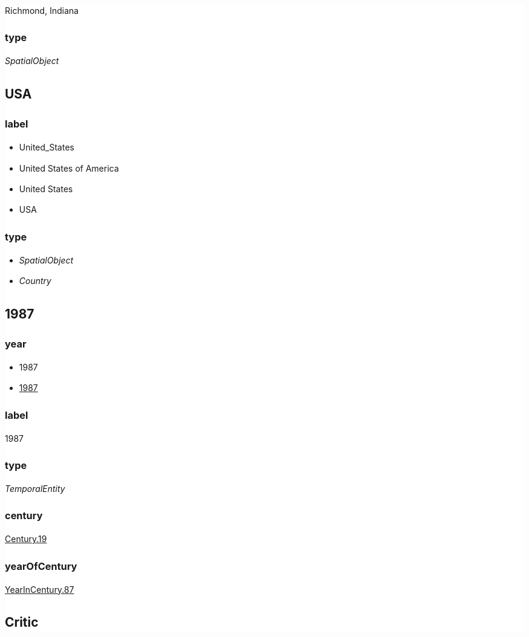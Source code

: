 
Richmond, Indiana

### type


*SpatialObject*

## USA

### label

 - United_States

 - United States of America

 - United States

 - USA

### type

 - *SpatialObject*

 - *Country*

## 1987

### year

 - 1987

 - [1987](#1987)

### label


1987

### type


*TemporalEntity*

### century


[Century.19](#Century.19)

### yearOfCentury


[YearInCentury.87](#YearInCentury.87)

## Critic
